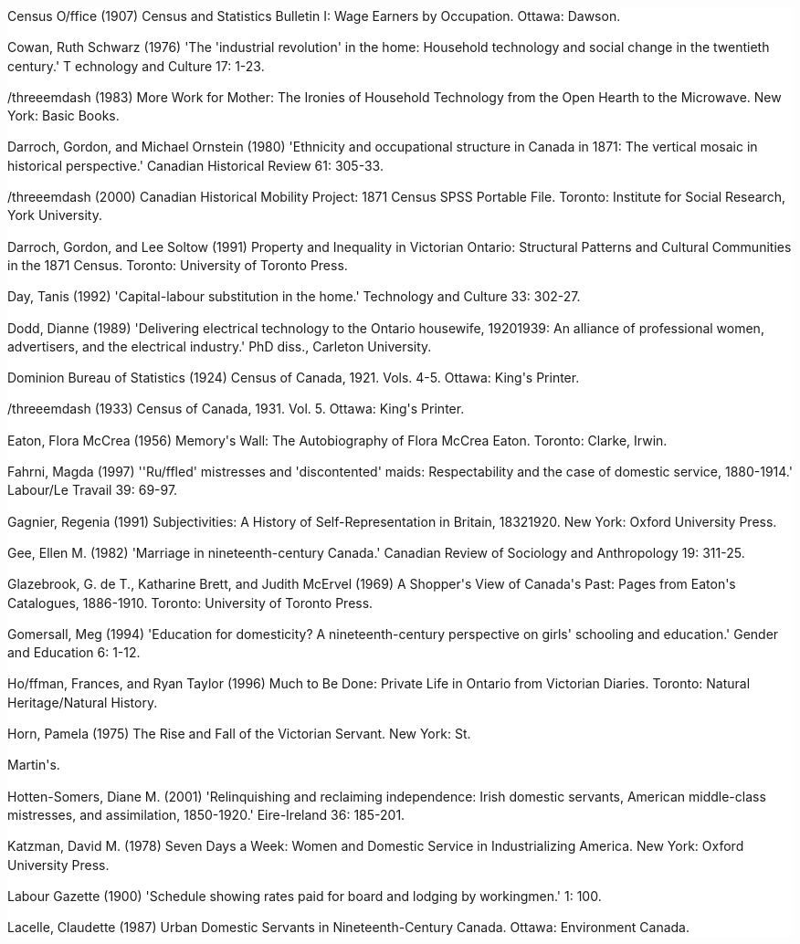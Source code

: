 Census  O/ffice  (1907)  Census  and  Statistics  Bulletin  I:  Wage  Earners  by  Occupation. Ottawa: Dawson.

Cowan, Ruth Schwarz (1976) 'The 'industrial revolution' in the home: Household technology and social  change  in  the  twentieth  century.'  T echnology and  Culture  17: 1-23.

/threeemdash (1983) More Work for Mother: The Ironies of Household Technology from the Open Hearth to the Microwave. New York: Basic Books.

Darroch, Gordon, and Michael Ornstein (1980) 'Ethnicity and occupational structure in Canada in 1871: The vertical mosaic in historical perspective.' Canadian Historical Review 61: 305-33.

/threeemdash (2000) Canadian Historical Mobility Project: 1871 Census SPSS Portable File. Toronto: Institute for Social Research, York University.

Darroch, Gordon, and Lee Soltow (1991) Property and Inequality in Victorian Ontario: Structural Patterns and Cultural Communities in the 1871 Census. Toronto: University of Toronto Press.

Day, Tanis (1992) 'Capital-labour substitution in the home.' Technology and Culture 33: 302-27.

Dodd, Dianne (1989) 'Delivering electrical technology to the Ontario housewife, 19201939: An alliance of professional women, advertisers, and the electrical industry.' PhD diss., Carleton University.

Dominion Bureau of Statistics (1924) Census of Canada, 1921. Vols. 4-5. Ottawa: King's Printer.

/threeemdash (1933) Census of Canada, 1931. Vol. 5. Ottawa: King's Printer.

Eaton, Flora McCrea (1956) Memory's Wall: The Autobiography of Flora McCrea Eaton. Toronto: Clarke, Irwin.

Fahrni, Magda (1997) ''Ru/ffled' mistresses and 'discontented' maids: Respectability and the case of domestic service, 1880-1914.' Labour/Le Travail 39: 69-97.

Gagnier, Regenia (1991) Subjectivities: A History of Self-Representation in Britain, 18321920. New York: Oxford University Press.

Gee, Ellen M. (1982) 'Marriage in nineteenth-century Canada.' Canadian Review of Sociology and Anthropology 19: 311-25.

Glazebrook, G. de T., Katharine Brett, and Judith McErvel (1969) A Shopper's View of Canada's Past: Pages from Eaton's Catalogues, 1886-1910. Toronto: University of Toronto Press.

Gomersall, Meg (1994) 'Education for domesticity? A nineteenth-century perspective on girls' schooling and education.' Gender and Education 6: 1-12.

Ho/ffman, Frances, and Ryan Taylor (1996) Much to Be Done: Private Life in Ontario from Victorian Diaries. Toronto: Natural Heritage/Natural History.

Horn,  Pamela  (1975)  The  Rise  and  Fall  of  the  Victorian  Servant.  New  York:  St.

Martin's.

Hotten-Somers,  Diane  M.  (2001)  'Relinquishing  and  reclaiming  independence:  Irish domestic servants, American middle-class mistresses, and assimilation, 1850-1920.' Eire-Ireland 36: 185-201.

Katzman, David M. (1978) Seven Days a Week: Women and Domestic Service in Industrializing America. New York: Oxford University Press.

Labour Gazette (1900) 'Schedule showing rates paid for board and lodging by workingmen.' 1: 100.

Lacelle,  Claudette  (1987)  Urban  Domestic  Servants  in  Nineteenth-Century  Canada. Ottawa: Environment Canada.
